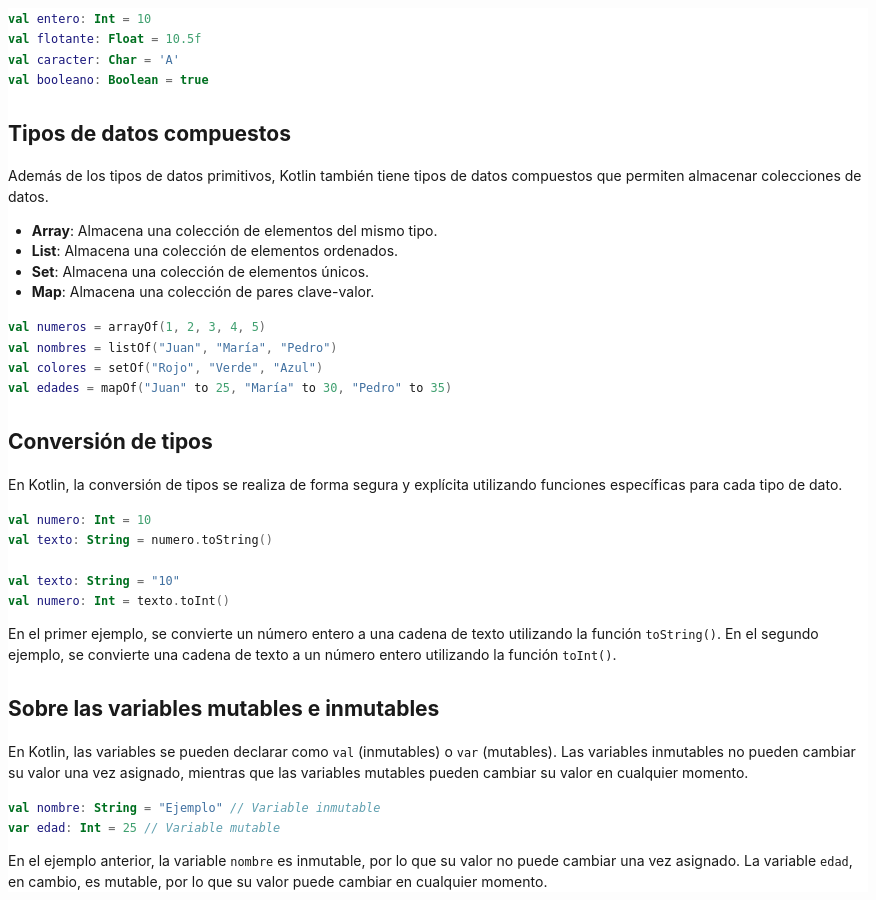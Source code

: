 ```kotlin
val entero: Int = 10
val flotante: Float = 10.5f
val caracter: Char = 'A'
val booleano: Boolean = true
```

## Tipos de datos compuestos

Además de los tipos de datos primitivos, Kotlin también tiene tipos de datos compuestos que permiten almacenar colecciones de datos.

- **Array**: Almacena una colección de elementos del mismo tipo.
- **List**: Almacena una colección de elementos ordenados.
- **Set**: Almacena una colección de elementos únicos.
- **Map**: Almacena una colección de pares clave-valor.

```kotlin
val numeros = arrayOf(1, 2, 3, 4, 5)
val nombres = listOf("Juan", "María", "Pedro")
val colores = setOf("Rojo", "Verde", "Azul")
val edades = mapOf("Juan" to 25, "María" to 30, "Pedro" to 35)
```

## Conversión de tipos

En Kotlin, la conversión de tipos se realiza de forma segura y explícita utilizando funciones específicas para cada tipo de dato.

```kotlin
val numero: Int = 10
val texto: String = numero.toString()

val texto: String = "10"
val numero: Int = texto.toInt()
```

En el primer ejemplo, se convierte un número entero a una cadena de texto utilizando la función `toString()`. En el segundo ejemplo, se convierte una cadena de texto a un número entero utilizando la función `toInt()`.   

## Sobre las variables mutables e inmutables

En Kotlin, las variables se pueden declarar como `val` (inmutables) o `var` (mutables). Las variables inmutables no pueden cambiar su valor una vez asignado, mientras que las variables mutables pueden cambiar su valor en cualquier momento.

```kotlin
val nombre: String = "Ejemplo" // Variable inmutable
var edad: Int = 25 // Variable mutable
```

En el ejemplo anterior, la variable `nombre` es inmutable, por lo que su valor no puede cambiar una vez asignado. La variable `edad`, en cambio, es mutable, por lo que su valor puede cambiar en cualquier momento.    
